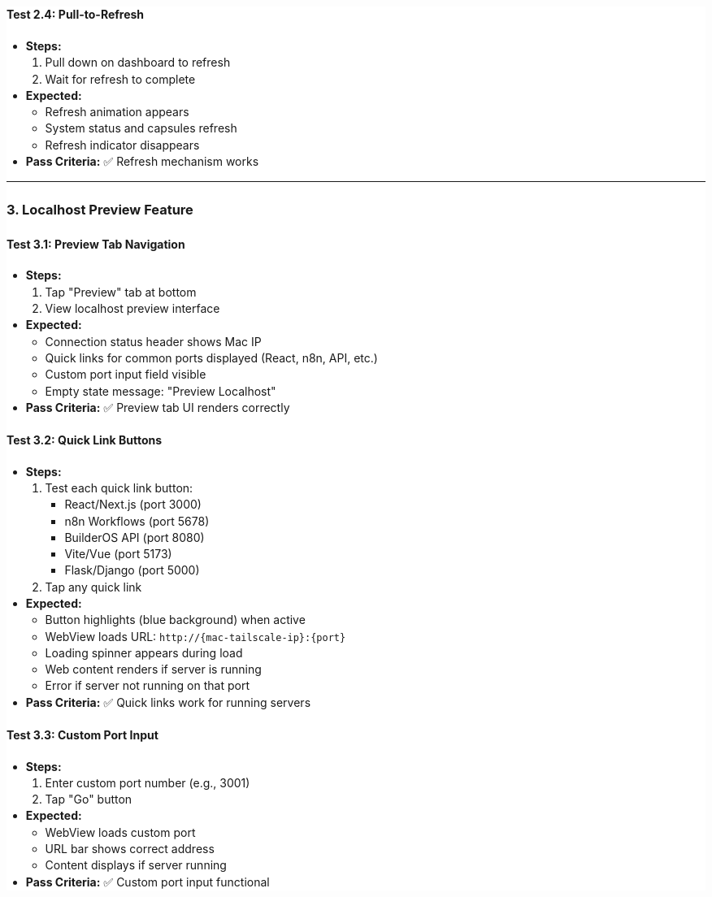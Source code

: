 #### Test 2.4: Pull-to-Refresh
- **Steps:**
  1. Pull down on dashboard to refresh
  2. Wait for refresh to complete
- **Expected:**
  - Refresh animation appears
  - System status and capsules refresh
  - Refresh indicator disappears
- **Pass Criteria:** ✅ Refresh mechanism works

---

### 3. Localhost Preview Feature

#### Test 3.1: Preview Tab Navigation
- **Steps:**
  1. Tap "Preview" tab at bottom
  2. View localhost preview interface
- **Expected:**
  - Connection status header shows Mac IP
  - Quick links for common ports displayed (React, n8n, API, etc.)
  - Custom port input field visible
  - Empty state message: "Preview Localhost"
- **Pass Criteria:** ✅ Preview tab UI renders correctly

#### Test 3.2: Quick Link Buttons
- **Steps:**
  1. Test each quick link button:
     - React/Next.js (port 3000)
     - n8n Workflows (port 5678)
     - BuilderOS API (port 8080)
     - Vite/Vue (port 5173)
     - Flask/Django (port 5000)
  2. Tap any quick link
- **Expected:**
  - Button highlights (blue background) when active
  - WebView loads URL: `http://{mac-tailscale-ip}:{port}`
  - Loading spinner appears during load
  - Web content renders if server is running
  - Error if server not running on that port
- **Pass Criteria:** ✅ Quick links work for running servers

#### Test 3.3: Custom Port Input
- **Steps:**
  1. Enter custom port number (e.g., 3001)
  2. Tap "Go" button
- **Expected:**
  - WebView loads custom port
  - URL bar shows correct address
  - Content displays if server running
- **Pass Criteria:** ✅ Custom port input functional

